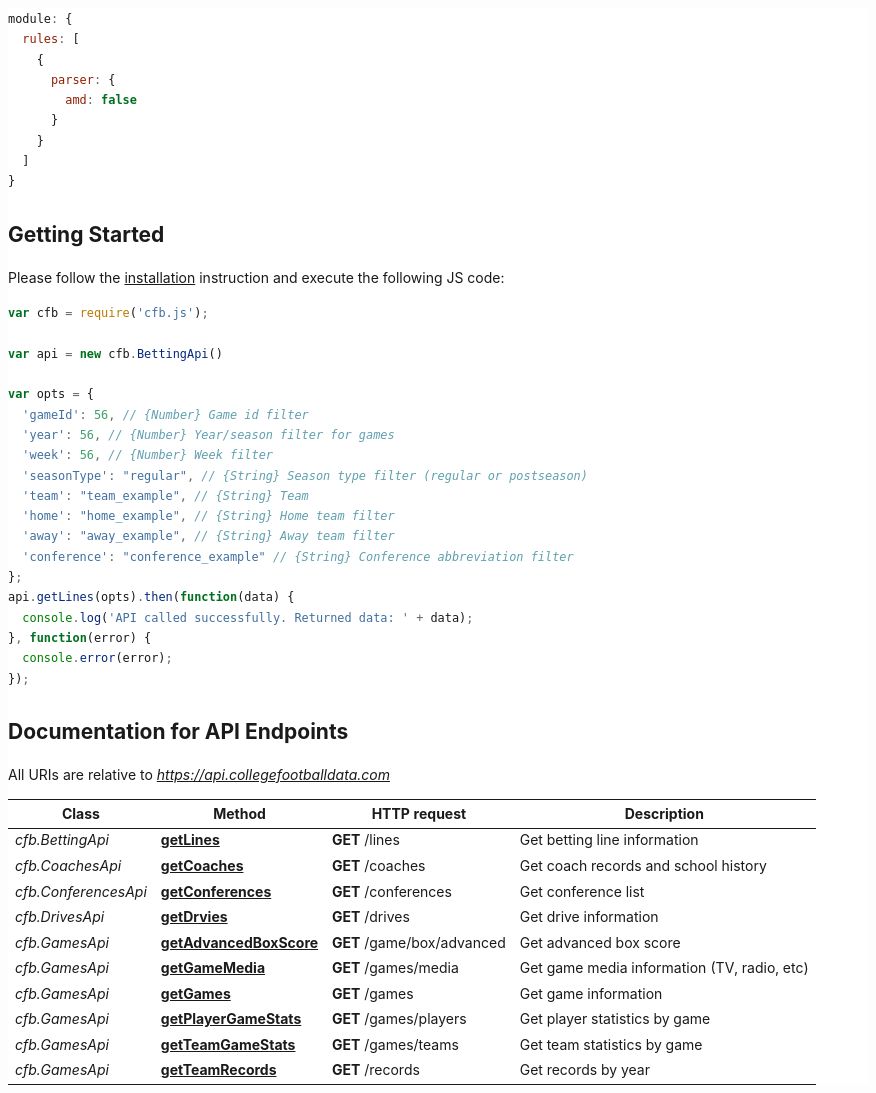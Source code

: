 ```javascript
module: {
  rules: [
    {
      parser: {
        amd: false
      }
    }
  ]
}
```

## Getting Started

Please follow the [installation](#installation) instruction and execute the following JS code:

```javascript
var cfb = require('cfb.js');

var api = new cfb.BettingApi()

var opts = { 
  'gameId': 56, // {Number} Game id filter
  'year': 56, // {Number} Year/season filter for games
  'week': 56, // {Number} Week filter
  'seasonType': "regular", // {String} Season type filter (regular or postseason)
  'team': "team_example", // {String} Team
  'home': "home_example", // {String} Home team filter
  'away': "away_example", // {String} Away team filter
  'conference': "conference_example" // {String} Conference abbreviation filter
};
api.getLines(opts).then(function(data) {
  console.log('API called successfully. Returned data: ' + data);
}, function(error) {
  console.error(error);
});


```

## Documentation for API Endpoints

All URIs are relative to *https://api.collegefootballdata.com*

Class | Method | HTTP request | Description
------------ | ------------- | ------------- | -------------
*cfb.BettingApi* | [**getLines**](docs/BettingApi.md#getLines) | **GET** /lines | Get betting line information
*cfb.CoachesApi* | [**getCoaches**](docs/CoachesApi.md#getCoaches) | **GET** /coaches | Get coach records and school history
*cfb.ConferencesApi* | [**getConferences**](docs/ConferencesApi.md#getConferences) | **GET** /conferences | Get conference list
*cfb.DrivesApi* | [**getDrvies**](docs/DrivesApi.md#getDrvies) | **GET** /drives | Get drive information
*cfb.GamesApi* | [**getAdvancedBoxScore**](docs/GamesApi.md#getAdvancedBoxScore) | **GET** /game/box/advanced | Get advanced box score
*cfb.GamesApi* | [**getGameMedia**](docs/GamesApi.md#getGameMedia) | **GET** /games/media | Get game media information (TV, radio, etc)
*cfb.GamesApi* | [**getGames**](docs/GamesApi.md#getGames) | **GET** /games | Get game information
*cfb.GamesApi* | [**getPlayerGameStats**](docs/GamesApi.md#getPlayerGameStats) | **GET** /games/players | Get player statistics by game
*cfb.GamesApi* | [**getTeamGameStats**](docs/GamesApi.md#getTeamGameStats) | **GET** /games/teams | Get team statistics by game
*cfb.GamesApi* | [**getTeamRecords**](docs/GamesApi.md#getTeamRecords) | **GET** /records | Get records by year